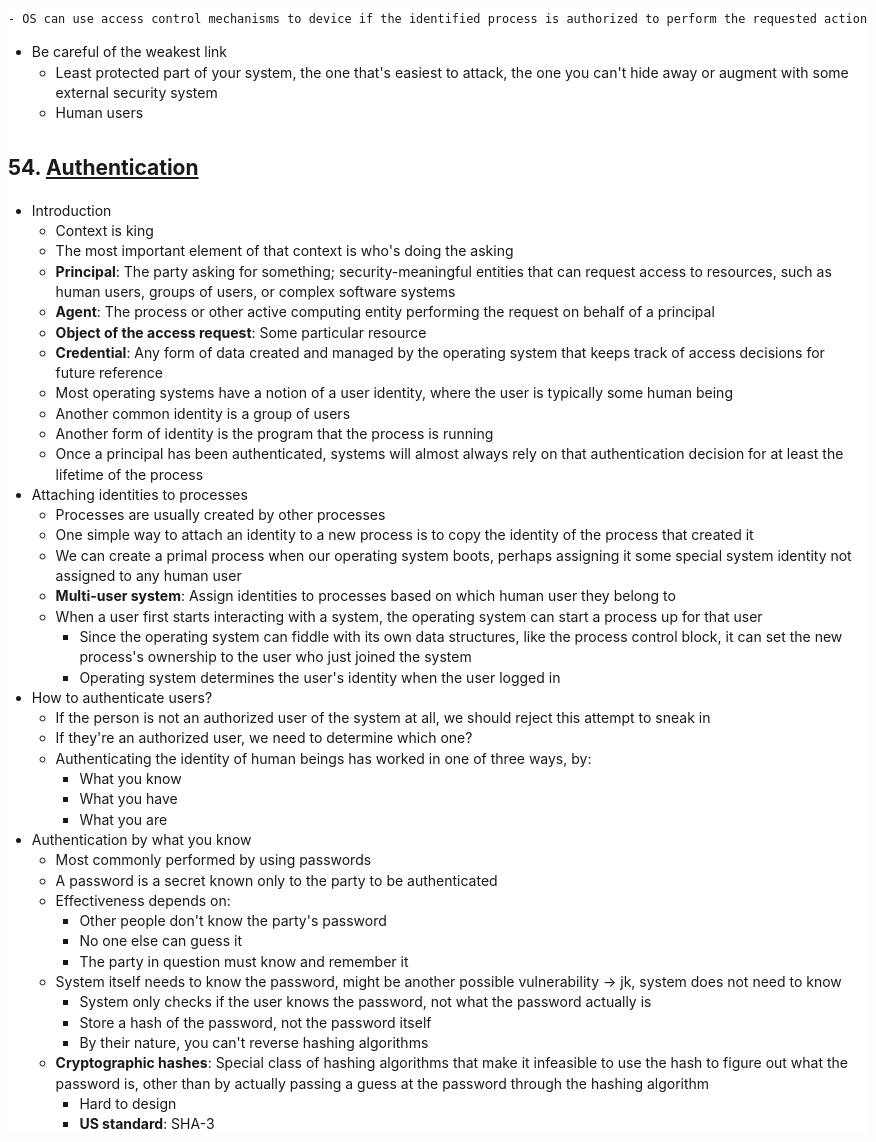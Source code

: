     - OS can use access control mechanisms to device if the identified process is authorized to perform the requested action
  - Be careful of the weakest link
    - Least protected part of your system, the one that's easiest to attack, the one you can't hide away or augment with some external security system
    - Human users

## 54. [Authentication](https://pages.cs.wisc.edu/~remzi/OSTEP/security-authentication.pdf)

- Introduction
  - Context is king
  - The most important element of that context is who's doing the asking
  - **Principal**: The party asking for something; security-meaningful entities that can request access to resources, such as human users, groups of users, or complex software systems
  - **Agent**: The process or other active computing entity performing the request on behalf of a principal
  - **Object of the access request**: Some particular resource
  - **Credential**: Any form of data created and managed by the operating system that keeps track of access decisions for future reference
  - Most operating systems have a notion of a user identity, where the user is typically some human being
  - Another common identity is a group of users
  - Another form of identity is the program that the process is running
  - Once a principal has been authenticated, systems will almost always rely on that authentication decision for at least the lifetime of the process
- Attaching identities to processes
  - Processes are usually created by other processes
  - One simple way to attach an identity to a new process is to copy the identity of the process that created it
  - We can create a primal process when our operating system boots, perhaps assigning it some special system identity not assigned to any human user
  - **Multi-user system**: Assign identities to processes based on which human user they belong to
  - When a user first starts interacting with a system, the operating system can start a process up for that user
    - Since the operating system can fiddle with its own data structures, like the process control block, it can set the new process's ownership to the user who just joined the system
    - Operating system determines the user's identity when the user logged in
- How to authenticate users?
  - If the person is not an authorized user of the system at all, we should reject this attempt to sneak in
  - If they're an authorized user, we need to determine which one?
  - Authenticating the identity of human beings has worked in one of three ways, by:
    - What you know
    - What you have
    - What you are
- Authentication by what you know
  - Most commonly performed by using passwords
  - A password is a secret known only to the party to be authenticated
  - Effectiveness depends on:
    - Other people don't know the party's password
    - No one else can guess it
    - The party in question must know and remember it
  - System itself needs to know the password, might be another possible vulnerability -> jk, system does not need to know
    - System only checks if the user knows the password, not what the password actually is
    - Store a hash of the password, not the password itself
    - By their nature, you can't reverse hashing algorithms
  - **Cryptographic hashes**: Special class of hashing algorithms that make it infeasible to use the hash to figure out what the password is, other than by actually passing a guess at the password through the hashing algorithm
    - Hard to design
    - **US standard**: SHA-3